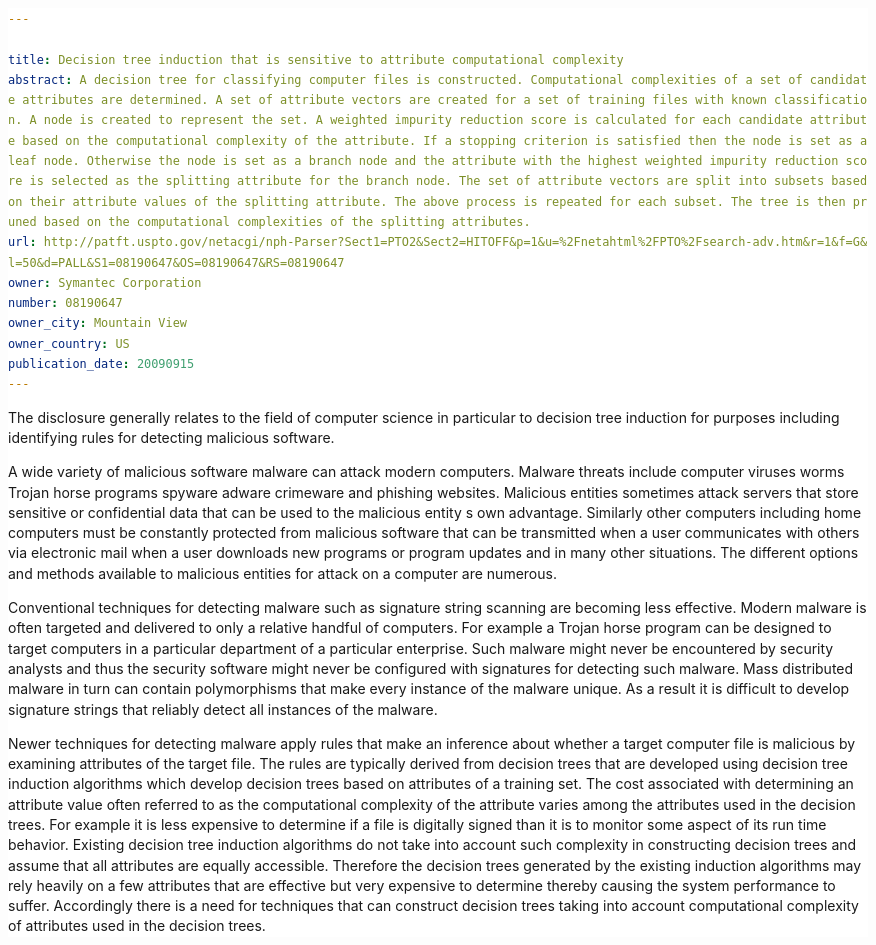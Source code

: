 ```yaml
---

title: Decision tree induction that is sensitive to attribute computational complexity
abstract: A decision tree for classifying computer files is constructed. Computational complexities of a set of candidate attributes are determined. A set of attribute vectors are created for a set of training files with known classification. A node is created to represent the set. A weighted impurity reduction score is calculated for each candidate attribute based on the computational complexity of the attribute. If a stopping criterion is satisfied then the node is set as a leaf node. Otherwise the node is set as a branch node and the attribute with the highest weighted impurity reduction score is selected as the splitting attribute for the branch node. The set of attribute vectors are split into subsets based on their attribute values of the splitting attribute. The above process is repeated for each subset. The tree is then pruned based on the computational complexities of the splitting attributes.
url: http://patft.uspto.gov/netacgi/nph-Parser?Sect1=PTO2&Sect2=HITOFF&p=1&u=%2Fnetahtml%2FPTO%2Fsearch-adv.htm&r=1&f=G&l=50&d=PALL&S1=08190647&OS=08190647&RS=08190647
owner: Symantec Corporation
number: 08190647
owner_city: Mountain View
owner_country: US
publication_date: 20090915
---
```

The disclosure generally relates to the field of computer science in particular to decision tree induction for purposes including identifying rules for detecting malicious software.

A wide variety of malicious software malware can attack modern computers. Malware threats include computer viruses worms Trojan horse programs spyware adware crimeware and phishing websites. Malicious entities sometimes attack servers that store sensitive or confidential data that can be used to the malicious entity s own advantage. Similarly other computers including home computers must be constantly protected from malicious software that can be transmitted when a user communicates with others via electronic mail when a user downloads new programs or program updates and in many other situations. The different options and methods available to malicious entities for attack on a computer are numerous.

Conventional techniques for detecting malware such as signature string scanning are becoming less effective. Modern malware is often targeted and delivered to only a relative handful of computers. For example a Trojan horse program can be designed to target computers in a particular department of a particular enterprise. Such malware might never be encountered by security analysts and thus the security software might never be configured with signatures for detecting such malware. Mass distributed malware in turn can contain polymorphisms that make every instance of the malware unique. As a result it is difficult to develop signature strings that reliably detect all instances of the malware.

Newer techniques for detecting malware apply rules that make an inference about whether a target computer file is malicious by examining attributes of the target file. The rules are typically derived from decision trees that are developed using decision tree induction algorithms which develop decision trees based on attributes of a training set. The cost associated with determining an attribute value often referred to as the computational complexity of the attribute varies among the attributes used in the decision trees. For example it is less expensive to determine if a file is digitally signed than it is to monitor some aspect of its run time behavior. Existing decision tree induction algorithms do not take into account such complexity in constructing decision trees and assume that all attributes are equally accessible. Therefore the decision trees generated by the existing induction algorithms may rely heavily on a few attributes that are effective but very expensive to determine thereby causing the system performance to suffer. Accordingly there is a need for techniques that can construct decision trees taking into account computational complexity of attributes used in the decision trees.
